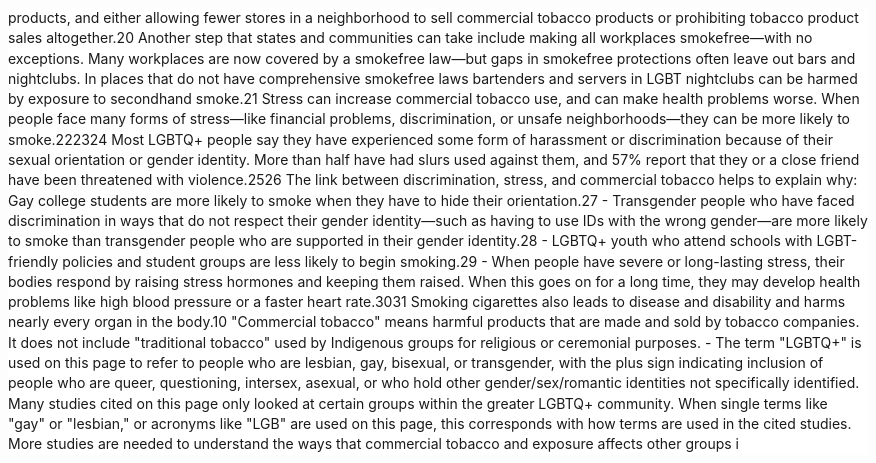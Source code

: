 products, and either allowing fewer stores in a neighborhood to sell commercial tobacco products or prohibiting tobacco product sales altogether.20 Another step that states and communities can take include making all workplaces smokefree—with no exceptions. Many workplaces are now covered by a smokefree law—but gaps in smokefree protections often leave out bars and nightclubs. In places that do not have comprehensive smokefree laws bartenders and servers in LGBT nightclubs can be harmed by exposure to secondhand smoke.21 Stress can increase commercial tobacco use, and can make health problems worse. When people face many forms of stress—like financial problems, discrimination, or unsafe neighborhoods—they can be more likely to smoke.222324 Most LGBTQ+ people say they have experienced some form of harassment or discrimination because of their sexual orientation or gender identity. More than half have had slurs used against them, and 57% report that they or a close friend have been threatened with violence.2526 The link between discrimination, stress, and commercial tobacco helps to explain why: Gay college students are more likely to smoke when they have to hide their orientation.27 - Transgender people who have faced discrimination in ways that do not respect their gender identity—such as having to use IDs with the wrong gender—are more likely to smoke than transgender people who are supported in their gender identity.28 - LGBTQ+ youth who attend schools with LGBT-friendly policies and student groups are less likely to begin smoking.29 - When people have severe or long-lasting stress, their bodies respond by raising stress hormones and keeping them raised. When this goes on for a long time, they may develop health problems like high blood pressure or a faster heart rate.3031 Smoking cigarettes also leads to disease and disability and harms nearly every organ in the body.10 "Commercial tobacco" means harmful products that are made and sold by tobacco companies. It does not include "traditional tobacco" used by Indigenous groups for religious or ceremonial purposes. - The term "LGBTQ+" is used on this page to refer to people who are lesbian, gay, bisexual, or transgender, with the plus sign indicating inclusion of people who are queer, questioning, intersex, asexual, or who hold other gender/sex/romantic identities not specifically identified. Many studies cited on this page only looked at certain groups within the greater LGBTQ+ community. When single terms like "gay" or "lesbian," or acronyms like "LGB" are used on this page, this corresponds with how terms are used in the cited studies. More studies are needed to understand the ways that commercial tobacco and exposure affects other groups i